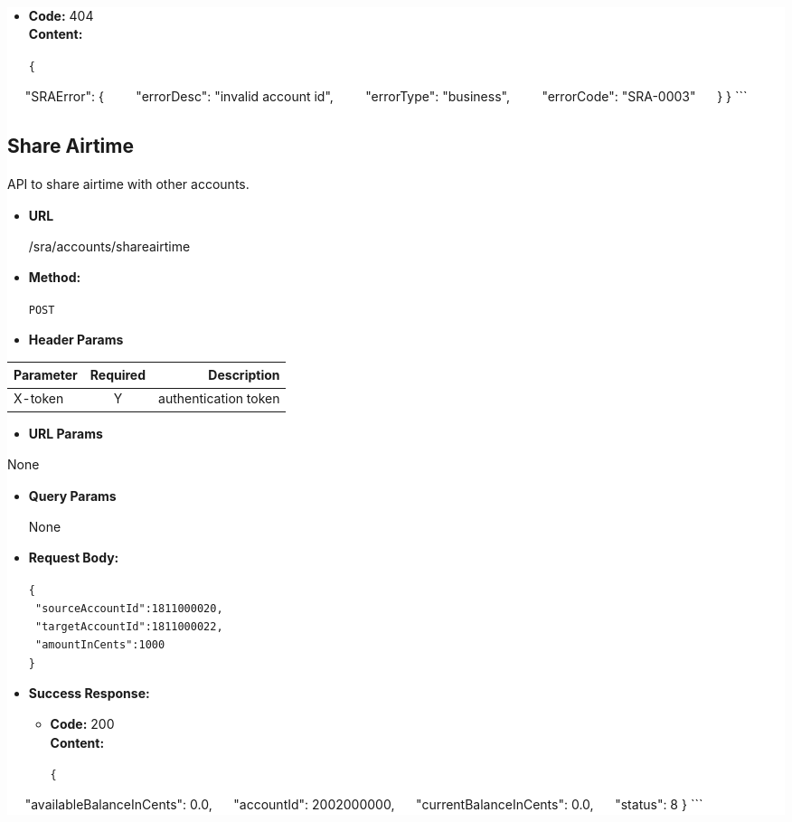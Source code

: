   * **Code:** 404 <br />
    **Content:** 
      ```
      {
        "SRAError": {
        "errorDesc": "invalid account id",
        "errorType": "business",
        "errorCode": "SRA-0003"
        }
      }
      ```    
  
## Share Airtime
API to share airtime with other accounts. 

* **URL**

  /sra/accounts/shareairtime

* **Method:**

  `POST`
    
*  **Header Params**

  | Parameter             | Required | Description                         |
  | --------------------- |:--------:| -----------------------------------:|
  | X-token               | Y        | authentication token                |

*  **URL Params**

  None
  
* **Query Params**

  None
  
* **Request Body:**

   ```
   {
	"sourceAccountId":1811000020,
	"targetAccountId":1811000022,
	"amountInCents":1000
   }
   ```
   
* **Success Response:**

  * **Code:** 200 <br />
    **Content:** 
      ```
      {
       "availableBalanceInCents": 0.0,
       "accountId": 2002000000,
       "currentBalanceInCents": 0.0,
       "status": 8
      }
      ```
      